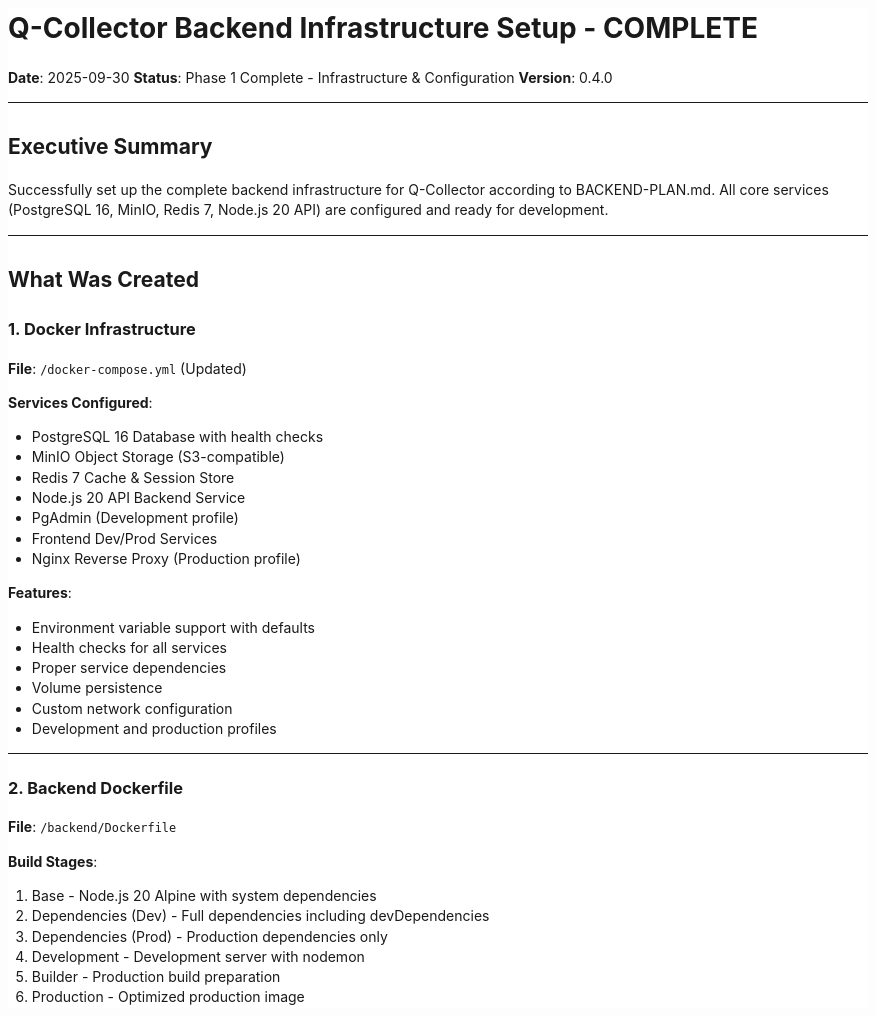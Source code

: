 # Q-Collector Backend Infrastructure Setup - COMPLETE

**Date**: 2025-09-30
**Status**: Phase 1 Complete - Infrastructure & Configuration
**Version**: 0.4.0

---

## Executive Summary

Successfully set up the complete backend infrastructure for Q-Collector according to BACKEND-PLAN.md. All core services (PostgreSQL 16, MinIO, Redis 7, Node.js 20 API) are configured and ready for development.

---

## What Was Created

### 1. Docker Infrastructure

**File**: `/docker-compose.yml` (Updated)

**Services Configured**:
- PostgreSQL 16 Database with health checks
- MinIO Object Storage (S3-compatible)
- Redis 7 Cache & Session Store
- Node.js 20 API Backend Service
- PgAdmin (Development profile)
- Frontend Dev/Prod Services
- Nginx Reverse Proxy (Production profile)

**Features**:
- Environment variable support with defaults
- Health checks for all services
- Proper service dependencies
- Volume persistence
- Custom network configuration
- Development and production profiles

---

### 2. Backend Dockerfile

**File**: `/backend/Dockerfile`

**Build Stages**:
1. Base - Node.js 20 Alpine with system dependencies
2. Dependencies (Dev) - Full dependencies including devDependencies
3. Dependencies (Prod) - Production dependencies only
4. Development - Development server with nodemon
5. Builder - Production build preparation
6. Production - Optimized production image
